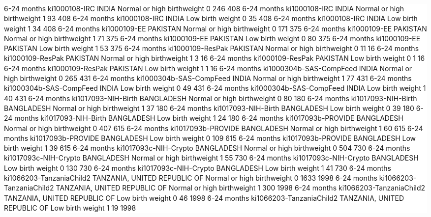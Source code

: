 6-24 months                   ki1000108-IRC              INDIA                          Normal or high birthweight              0      246     408
6-24 months                   ki1000108-IRC              INDIA                          Normal or high birthweight              1       93     408
6-24 months                   ki1000108-IRC              INDIA                          Low birth weight                        0       35     408
6-24 months                   ki1000108-IRC              INDIA                          Low birth weight                        1       34     408
6-24 months                   ki1000109-EE               PAKISTAN                       Normal or high birthweight              0      171     375
6-24 months                   ki1000109-EE               PAKISTAN                       Normal or high birthweight              1       71     375
6-24 months                   ki1000109-EE               PAKISTAN                       Low birth weight                        0       80     375
6-24 months                   ki1000109-EE               PAKISTAN                       Low birth weight                        1       53     375
6-24 months                   ki1000109-ResPak           PAKISTAN                       Normal or high birthweight              0       11      16
6-24 months                   ki1000109-ResPak           PAKISTAN                       Normal or high birthweight              1        3      16
6-24 months                   ki1000109-ResPak           PAKISTAN                       Low birth weight                        0        1      16
6-24 months                   ki1000109-ResPak           PAKISTAN                       Low birth weight                        1        1      16
6-24 months                   ki1000304b-SAS-CompFeed    INDIA                          Normal or high birthweight              0      265     431
6-24 months                   ki1000304b-SAS-CompFeed    INDIA                          Normal or high birthweight              1       77     431
6-24 months                   ki1000304b-SAS-CompFeed    INDIA                          Low birth weight                        0       49     431
6-24 months                   ki1000304b-SAS-CompFeed    INDIA                          Low birth weight                        1       40     431
6-24 months                   ki1017093-NIH-Birth        BANGLADESH                     Normal or high birthweight              0       80     180
6-24 months                   ki1017093-NIH-Birth        BANGLADESH                     Normal or high birthweight              1       37     180
6-24 months                   ki1017093-NIH-Birth        BANGLADESH                     Low birth weight                        0       39     180
6-24 months                   ki1017093-NIH-Birth        BANGLADESH                     Low birth weight                        1       24     180
6-24 months                   ki1017093b-PROVIDE         BANGLADESH                     Normal or high birthweight              0      407     615
6-24 months                   ki1017093b-PROVIDE         BANGLADESH                     Normal or high birthweight              1       60     615
6-24 months                   ki1017093b-PROVIDE         BANGLADESH                     Low birth weight                        0      109     615
6-24 months                   ki1017093b-PROVIDE         BANGLADESH                     Low birth weight                        1       39     615
6-24 months                   ki1017093c-NIH-Crypto      BANGLADESH                     Normal or high birthweight              0      504     730
6-24 months                   ki1017093c-NIH-Crypto      BANGLADESH                     Normal or high birthweight              1       55     730
6-24 months                   ki1017093c-NIH-Crypto      BANGLADESH                     Low birth weight                        0      130     730
6-24 months                   ki1017093c-NIH-Crypto      BANGLADESH                     Low birth weight                        1       41     730
6-24 months                   ki1066203-TanzaniaChild2   TANZANIA, UNITED REPUBLIC OF   Normal or high birthweight              0     1633    1998
6-24 months                   ki1066203-TanzaniaChild2   TANZANIA, UNITED REPUBLIC OF   Normal or high birthweight              1      300    1998
6-24 months                   ki1066203-TanzaniaChild2   TANZANIA, UNITED REPUBLIC OF   Low birth weight                        0       46    1998
6-24 months                   ki1066203-TanzaniaChild2   TANZANIA, UNITED REPUBLIC OF   Low birth weight                        1       19    1998